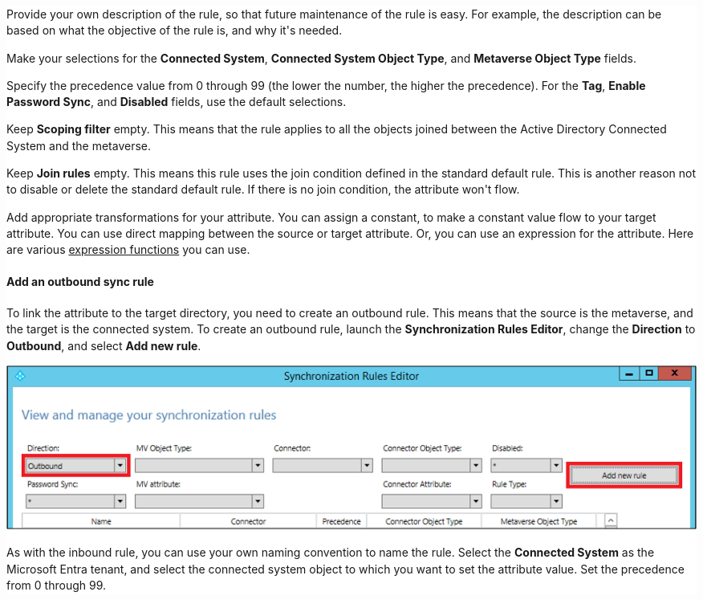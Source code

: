 Provide your own description of the rule, so that future maintenance of the rule is easy. For example, the description can be based on what the objective of the rule is, and why it's needed.

Make your selections for the **Connected System**, **Connected System Object Type**, and **Metaverse Object Type** fields.

Specify the precedence value from 0 through 99 (the lower the number, the higher the precedence). For the **Tag**, **Enable Password Sync**, and **Disabled** fields, use the default selections.

Keep **Scoping filter** empty. This means that the rule applies to all the objects joined between the Active Directory Connected System and the metaverse.

Keep **Join rules** empty. This means this rule uses the join condition defined in the standard default rule. This is another reason not to disable or delete the standard default rule. If there is no join condition, the attribute won't flow. 

Add appropriate transformations for your attribute. You can assign a constant, to make a constant value flow to your target attribute. You can use direct mapping between the source or target attribute. Or, you can use an expression for the attribute. Here are various [expression functions](./reference-connect-sync-functions-reference.md) you can use.

#### Add an outbound sync rule
To link the attribute to the target directory, you need to create an outbound rule. This means that the source is the metaverse, and the target is the connected system. To create an outbound rule, launch the **Synchronization Rules Editor**, change the **Direction** to **Outbound**, and select **Add new rule**. 

![Synchronization Rules Editor](media/how-to-connect-fix-default-rules/default3c.png)

As with the inbound rule, you can use your own naming convention to name the rule. Select the **Connected System** as the Microsoft Entra tenant, and select the connected system object to which you want to set the attribute value. Set the precedence from 0 through 99. 
